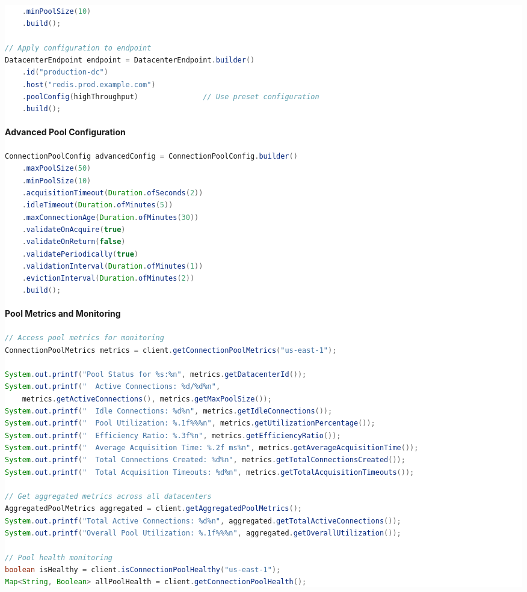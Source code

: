 ```java
    .minPoolSize(10)
    .build();

// Apply configuration to endpoint
DatacenterEndpoint endpoint = DatacenterEndpoint.builder()
    .id("production-dc")
    .host("redis.prod.example.com")
    .poolConfig(highThroughput)               // Use preset configuration
    .build();
```

#### Advanced Pool Configuration

```java
ConnectionPoolConfig advancedConfig = ConnectionPoolConfig.builder()
    .maxPoolSize(50)
    .minPoolSize(10)
    .acquisitionTimeout(Duration.ofSeconds(2))
    .idleTimeout(Duration.ofMinutes(5))
    .maxConnectionAge(Duration.ofMinutes(30))
    .validateOnAcquire(true)
    .validateOnReturn(false)
    .validatePeriodically(true)
    .validationInterval(Duration.ofMinutes(1))
    .evictionInterval(Duration.ofMinutes(2))
    .build();
```

#### Pool Metrics and Monitoring

```java
// Access pool metrics for monitoring
ConnectionPoolMetrics metrics = client.getConnectionPoolMetrics("us-east-1");

System.out.printf("Pool Status for %s:%n", metrics.getDatacenterId());
System.out.printf("  Active Connections: %d/%d%n", 
    metrics.getActiveConnections(), metrics.getMaxPoolSize());
System.out.printf("  Idle Connections: %d%n", metrics.getIdleConnections());
System.out.printf("  Pool Utilization: %.1f%%%n", metrics.getUtilizationPercentage());
System.out.printf("  Efficiency Ratio: %.3f%n", metrics.getEfficiencyRatio());
System.out.printf("  Average Acquisition Time: %.2f ms%n", metrics.getAverageAcquisitionTime());
System.out.printf("  Total Connections Created: %d%n", metrics.getTotalConnectionsCreated());
System.out.printf("  Total Acquisition Timeouts: %d%n", metrics.getTotalAcquisitionTimeouts());

// Get aggregated metrics across all datacenters
AggregatedPoolMetrics aggregated = client.getAggregatedPoolMetrics();
System.out.printf("Total Active Connections: %d%n", aggregated.getTotalActiveConnections());
System.out.printf("Overall Pool Utilization: %.1f%%%n", aggregated.getOverallUtilization());

// Pool health monitoring
boolean isHealthy = client.isConnectionPoolHealthy("us-east-1");
Map<String, Boolean> allPoolHealth = client.getConnectionPoolHealth();
```
